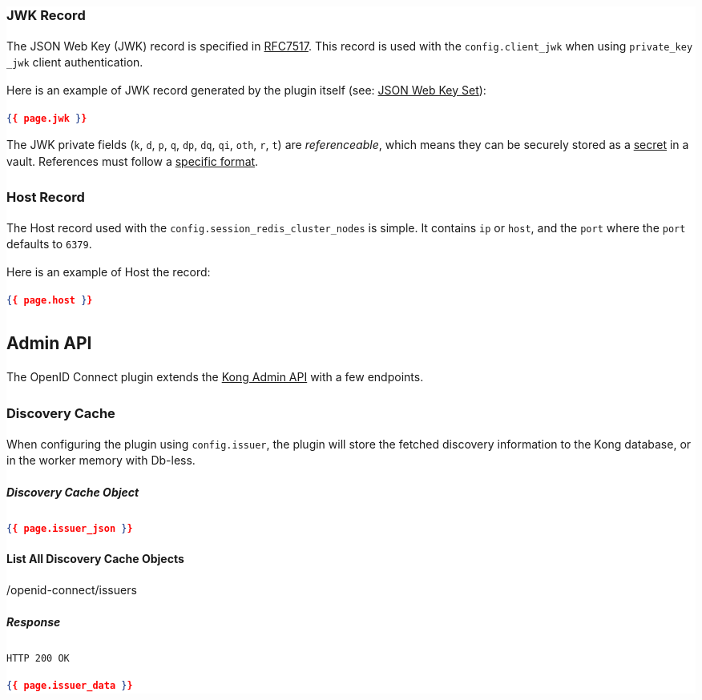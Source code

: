 ### JWK Record

The JSON Web Key (JWK) record is specified in [RFC7517][jwk]. This record is used with the
`config.client_jwk` when using `private_key_jwk` client authentication.

Here is an example of JWK record generated by the plugin itself (see: [JSON Web Key Set](#json-web-key-set)):

```json
{{ page.jwk }}
```

The JWK private fields (`k`, `d`, `p`, `q`, `dp`, `dq`, `qi`, `oth`, `r`, `t`) are _referenceable_,
which means they can be securely stored as a
[secret](/gateway/latest/kong-enterprise/security/secrets-management/getting-started)
in a vault. References must follow a [specific format](/gateway/latest/kong-enterprise/security/secrets-management/reference-format).

### Host Record

The Host record used with the `config.session_redis_cluster_nodes` is simple.
It contains `ip` or `host`, and the `port` where the `port` defaults to `6379`.

Here is an example of Host the record:

```json
{{ page.host }}
```

## Admin API

The OpenID Connect plugin extends the [Kong Admin API][admin] with a few endpoints.

[admin]: /gateway/latest/admin-api/

### Discovery Cache

When configuring the plugin using `config.issuer`, the plugin will store the fetched discovery
information to the Kong database, or in the worker memory with Db-less.

##### Discovery Cache Object

```json
{{ page.issuer_json }}
```

#### List All Discovery Cache Objects

<div class="endpoint get indent">/openid-connect/issuers</div>


##### Response

```
HTTP 200 OK
```

```json
{{ page.issuer_data }}
```


  [curity]: https://curity.io/resources/learn/openid-connect-overview/
  [connect]: http://openid.net/specs/openid-connect-core-1_0.html
  [oauth2]: https://tools.ietf.org/html/rfc6749
  [jwt]: https://tools.ietf.org/html/rfc7519
  [jws]: https://tools.ietf.org/html/rfc7515
  [auth0]: https://auth0.com/docs/protocols/openid-connect-protocol
  [cognito]: https://aws.amazon.com/cognito/
  [connect2id]: https://connect2id.com/products/server
  [curity]: https://curity.io/resources/learn/openid-connect-overview/
  [dex]: https://dexidp.io/docs/openid-connect/
  [gluu]: https://gluu.org/docs/ce/api-guide/openid-connect-api/
  [google]: https://developers.google.com/identity/protocols/oauth2/openid-connect
  [identityserver]: https://duendesoftware.com/
  [keycloak]: http://www.keycloak.org/documentation.html
  [azure]: https://docs.microsoft.com/en-us/azure/active-directory/develop/v2-protocols-oidc
  [adfs]: https://docs.microsoft.com/en-us/windows-server/identity/ad-fs/development/ad-fs-openid-connect-oauth-concepts
  [liveconnect]: https://docs.microsoft.com/en-us/advertising/guides/authentication-oauth-live-connect
  [okta]: https://developer.okta.com/docs/api/resources/oidc.html
  [onelogin]: https://developers.onelogin.com/openid-connect
  [openam]: https://backstage.forgerock.com/docs/openam/13.5/admin-guide/#chap-openid-connect
  [paypal]: https://developer.paypal.com/docs/log-in-with-paypal/integrate/
  [pingfederate]: https://documentation.pingidentity.com/pingfederate/
  [salesforce]: https://help.salesforce.com/articleView?id=sf.sso_provider_openid_connect.htm&type=5
  [wso2]: https://is.docs.wso2.com/en/latest/guides/identity-federation/configure-oauth2-openid-connect/
  [yahoo]: https://developer.yahoo.com/oauth2/guide/openid_connect/
[jwk]: https://datatracker.ietf.org/doc/html/rfc7517#section-4
[jwks]: https://datatracker.ietf.org/doc/html/rfc7517#appendix-A.1
[json-web-key-set]: #json-web-key-set
[keycloak]: http://www.keycloak.org/